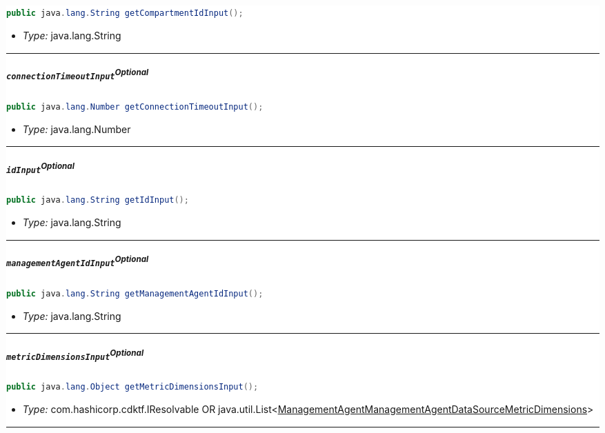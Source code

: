 ```java
public java.lang.String getCompartmentIdInput();
```

- *Type:* java.lang.String

---

##### `connectionTimeoutInput`<sup>Optional</sup> <a name="connectionTimeoutInput" id="rhizo-co-terraform-provider-oci.managementAgentManagementAgentDataSource.ManagementAgentManagementAgentDataSource.property.connectionTimeoutInput"></a>

```java
public java.lang.Number getConnectionTimeoutInput();
```

- *Type:* java.lang.Number

---

##### `idInput`<sup>Optional</sup> <a name="idInput" id="rhizo-co-terraform-provider-oci.managementAgentManagementAgentDataSource.ManagementAgentManagementAgentDataSource.property.idInput"></a>

```java
public java.lang.String getIdInput();
```

- *Type:* java.lang.String

---

##### `managementAgentIdInput`<sup>Optional</sup> <a name="managementAgentIdInput" id="rhizo-co-terraform-provider-oci.managementAgentManagementAgentDataSource.ManagementAgentManagementAgentDataSource.property.managementAgentIdInput"></a>

```java
public java.lang.String getManagementAgentIdInput();
```

- *Type:* java.lang.String

---

##### `metricDimensionsInput`<sup>Optional</sup> <a name="metricDimensionsInput" id="rhizo-co-terraform-provider-oci.managementAgentManagementAgentDataSource.ManagementAgentManagementAgentDataSource.property.metricDimensionsInput"></a>

```java
public java.lang.Object getMetricDimensionsInput();
```

- *Type:* com.hashicorp.cdktf.IResolvable OR java.util.List<<a href="#rhizo-co-terraform-provider-oci.managementAgentManagementAgentDataSource.ManagementAgentManagementAgentDataSourceMetricDimensions">ManagementAgentManagementAgentDataSourceMetricDimensions</a>>

---